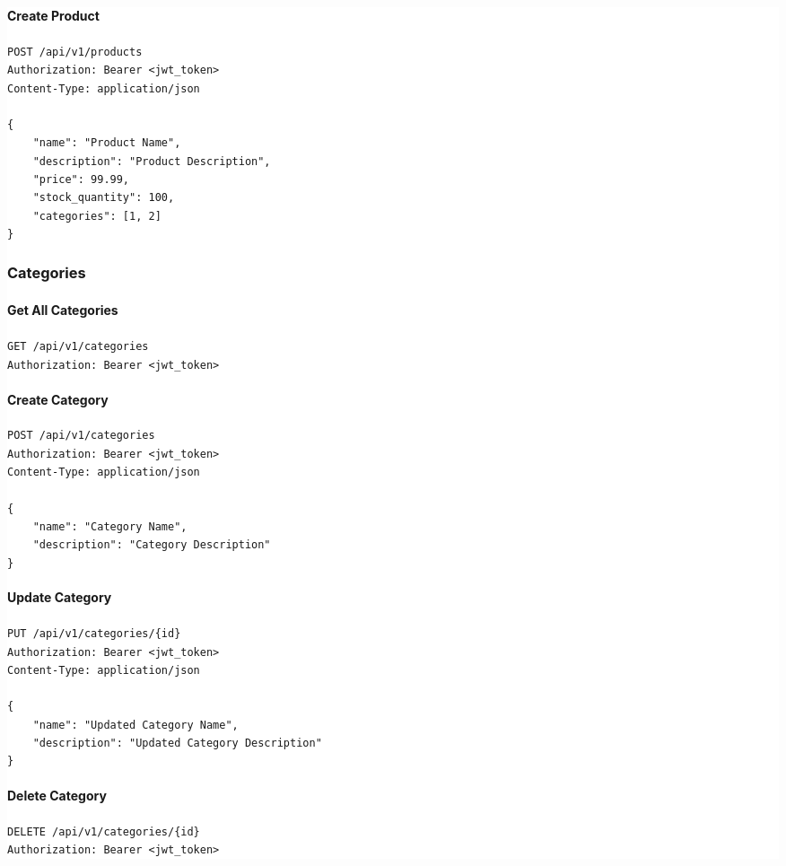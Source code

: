 #### Create Product
```http
POST /api/v1/products
Authorization: Bearer <jwt_token>
Content-Type: application/json

{
    "name": "Product Name",
    "description": "Product Description",
    "price": 99.99,
    "stock_quantity": 100,
    "categories": [1, 2]
}
```

### Categories

#### Get All Categories
```http
GET /api/v1/categories
Authorization: Bearer <jwt_token>
```

#### Create Category
```http
POST /api/v1/categories
Authorization: Bearer <jwt_token>
Content-Type: application/json

{
    "name": "Category Name",
    "description": "Category Description"
}
```

#### Update Category
```http
PUT /api/v1/categories/{id}
Authorization: Bearer <jwt_token>
Content-Type: application/json

{
    "name": "Updated Category Name",
    "description": "Updated Category Description"
}
```

#### Delete Category
```http
DELETE /api/v1/categories/{id}
Authorization: Bearer <jwt_token>
```

